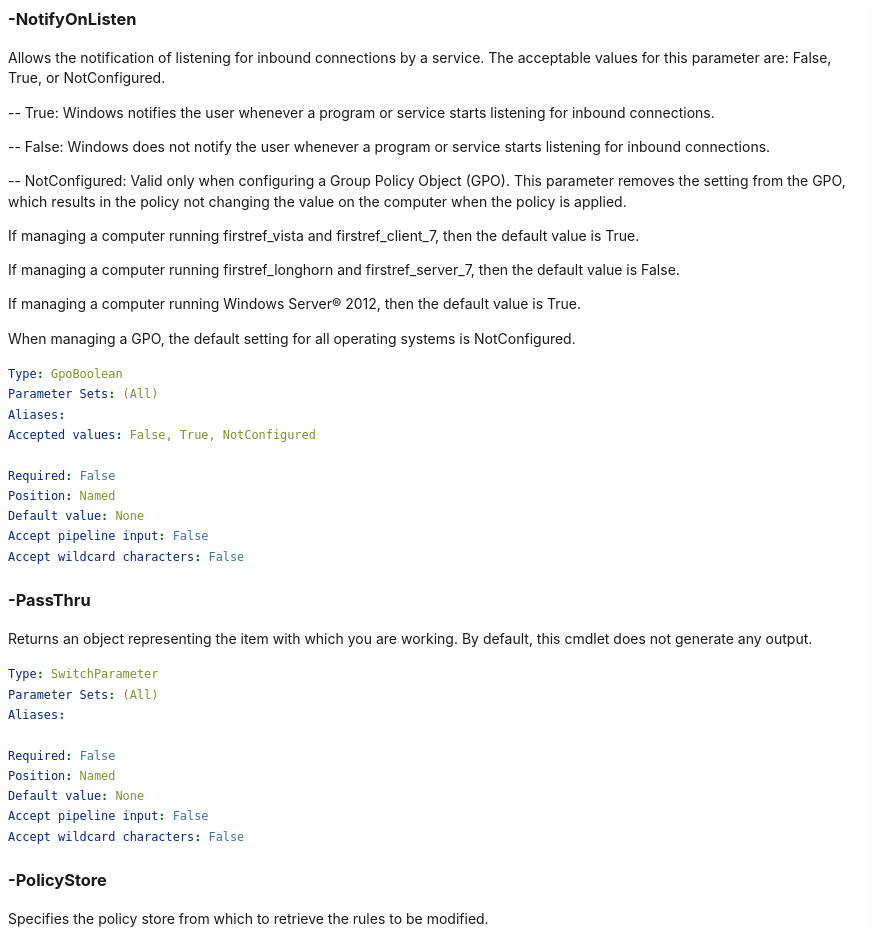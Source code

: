 ### -NotifyOnListen
Allows the notification of listening for inbound connections by a service. 
The acceptable values for this parameter are: False, True, or NotConfigured. 
                         
 -- True: Windows notifies the user whenever a program or service starts listening for inbound connections. 
                         
 -- False: Windows does not notify the user whenever a program or service starts listening for inbound connections. 
                         
 -- NotConfigured: Valid only when configuring a Group Policy Object (GPO).
This parameter removes the setting from the GPO, which results in the policy not changing the value on the computer when the policy is applied. 
                         
If managing a computer running firstref_vista and firstref_client_7, then the default value is True. 
                         
If managing a computer running firstref_longhorn and firstref_server_7, then the default value is False. 
                         
If managing a computer running Windows Server® 2012, then the default value is True. 
                         
When managing a GPO, the default setting for all operating systems is NotConfigured.

```yaml
Type: GpoBoolean
Parameter Sets: (All)
Aliases: 
Accepted values: False, True, NotConfigured

Required: False
Position: Named
Default value: None
Accept pipeline input: False
Accept wildcard characters: False
```

### -PassThru
Returns an object representing the item with which you are working.
By default, this cmdlet does not generate any output.

```yaml
Type: SwitchParameter
Parameter Sets: (All)
Aliases: 

Required: False
Position: Named
Default value: None
Accept pipeline input: False
Accept wildcard characters: False
```

### -PolicyStore
Specifies the policy store from which to retrieve the rules to be modified. 
                         